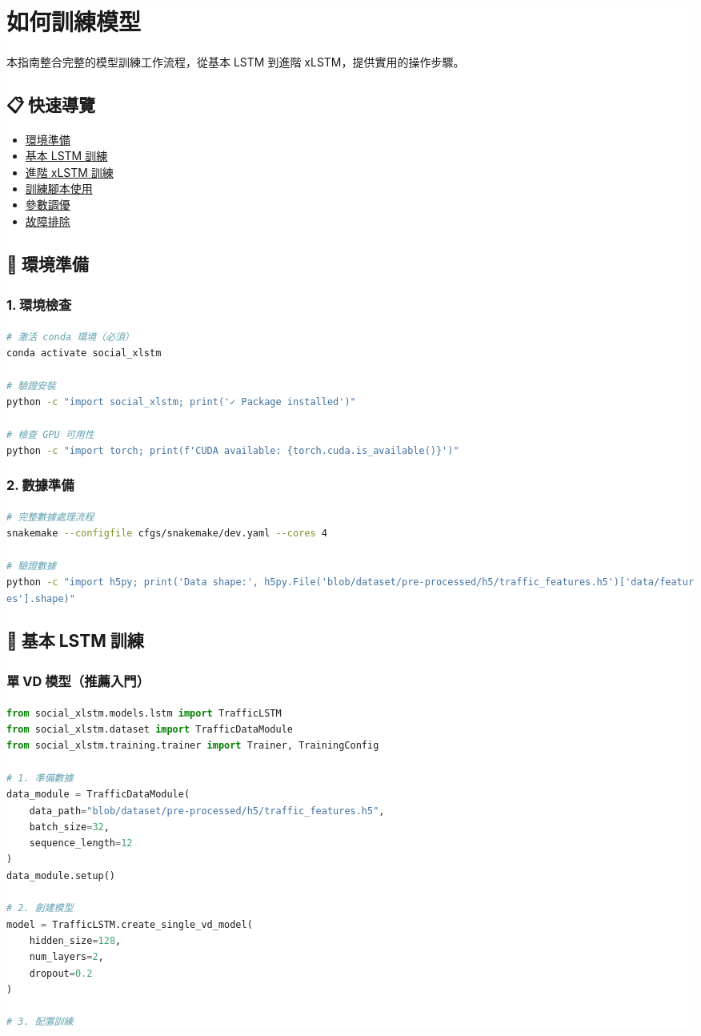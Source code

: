 # 如何訓練模型

本指南整合完整的模型訓練工作流程，從基本 LSTM 到進階 xLSTM，提供實用的操作步驟。

## 📋 快速導覽

- [環境準備](#環境準備)
- [基本 LSTM 訓練](#基本-lstm-訓練)
- [進階 xLSTM 訓練](#進階-xlstm-訓練)
- [訓練腳本使用](#訓練腳本使用)
- [參數調優](#參數調優)
- [故障排除](#故障排除)

## 🚀 環境準備

### 1. 環境檢查
```bash
# 激活 conda 環境（必須）
conda activate social_xlstm

# 驗證安裝
python -c "import social_xlstm; print('✓ Package installed')"

# 檢查 GPU 可用性
python -c "import torch; print(f'CUDA available: {torch.cuda.is_available()}')"
```

### 2. 數據準備
```bash
# 完整數據處理流程
snakemake --configfile cfgs/snakemake/dev.yaml --cores 4

# 驗證數據
python -c "import h5py; print('Data shape:', h5py.File('blob/dataset/pre-processed/h5/traffic_features.h5')['data/features'].shape)"
```

## 🧠 基本 LSTM 訓練

### 單 VD 模型（推薦入門）

```python
from social_xlstm.models.lstm import TrafficLSTM
from social_xlstm.dataset import TrafficDataModule
from social_xlstm.training.trainer import Trainer, TrainingConfig

# 1. 準備數據
data_module = TrafficDataModule(
    data_path="blob/dataset/pre-processed/h5/traffic_features.h5",
    batch_size=32,
    sequence_length=12
)
data_module.setup()

# 2. 創建模型
model = TrafficLSTM.create_single_vd_model(
    hidden_size=128,
    num_layers=2,
    dropout=0.2
)

# 3. 配置訓練
```